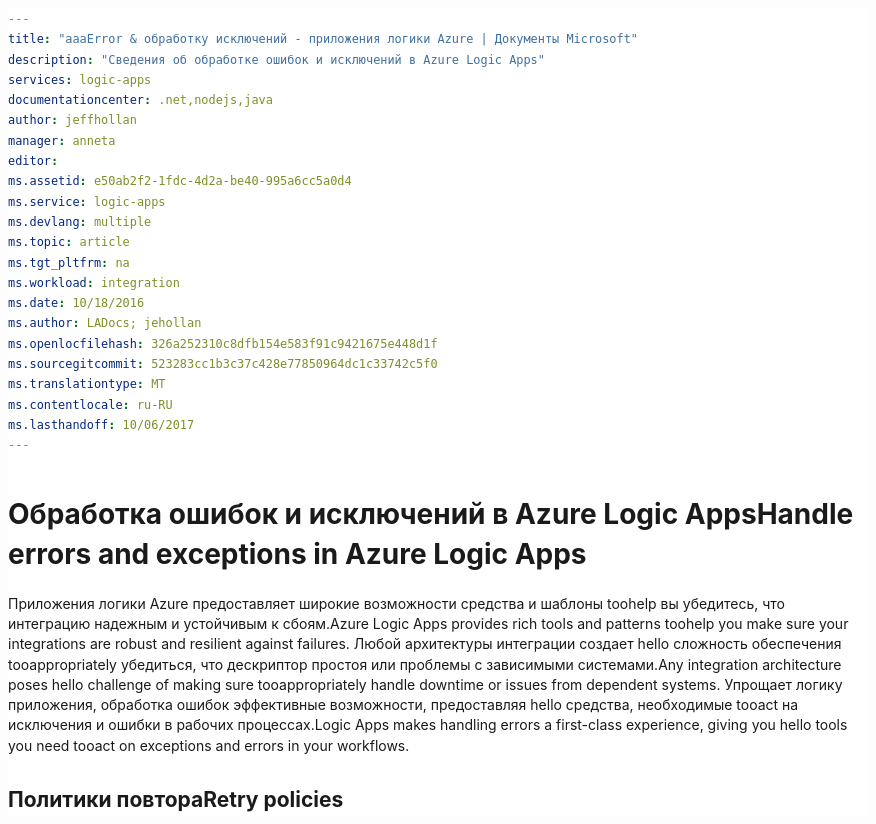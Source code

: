 ```yaml
---
title: "aaaError & обработку исключений - приложения логики Azure | Документы Microsoft"
description: "Сведения об обработке ошибок и исключений в Azure Logic Apps"
services: logic-apps
documentationcenter: .net,nodejs,java
author: jeffhollan
manager: anneta
editor: 
ms.assetid: e50ab2f2-1fdc-4d2a-be40-995a6cc5a0d4
ms.service: logic-apps
ms.devlang: multiple
ms.topic: article
ms.tgt_pltfrm: na
ms.workload: integration
ms.date: 10/18/2016
ms.author: LADocs; jehollan
ms.openlocfilehash: 326a252310c8dfb154e583f91c9421675e448d1f
ms.sourcegitcommit: 523283cc1b3c37c428e77850964dc1c33742c5f0
ms.translationtype: MT
ms.contentlocale: ru-RU
ms.lasthandoff: 10/06/2017
---
```

# <a name="handle-errors-and-exceptions-in-azure-logic-apps"></a><span data-ttu-id="1ba19-103">Обработка ошибок и исключений в Azure Logic Apps</span><span class="sxs-lookup"><span data-stu-id="1ba19-103">Handle errors and exceptions in Azure Logic Apps</span></span>

<span data-ttu-id="1ba19-104">Приложения логики Azure предоставляет широкие возможности средства и шаблоны toohelp вы убедитесь, что интеграцию надежным и устойчивым к сбоям.</span><span class="sxs-lookup"><span data-stu-id="1ba19-104">Azure Logic Apps provides rich tools and patterns toohelp you make sure your integrations are robust and resilient against failures.</span></span> <span data-ttu-id="1ba19-105">Любой архитектуры интеграции создает hello сложность обеспечения tooappropriately убедиться, что дескриптор простоя или проблемы с зависимыми системами.</span><span class="sxs-lookup"><span data-stu-id="1ba19-105">Any integration architecture poses hello challenge of making sure tooappropriately handle downtime or issues from dependent systems.</span></span> <span data-ttu-id="1ba19-106">Упрощает логику приложения, обработка ошибок эффективные возможности, предоставляя hello средства, необходимые tooact на исключения и ошибки в рабочих процессах.</span><span class="sxs-lookup"><span data-stu-id="1ba19-106">Logic Apps makes handling errors a first-class experience, giving you hello tools you need tooact on exceptions and errors in your workflows.</span></span>

## <a name="retry-policies"></a><span data-ttu-id="1ba19-107">Политики повтора</span><span class="sxs-lookup"><span data-stu-id="1ba19-107">Retry policies</span></span>
